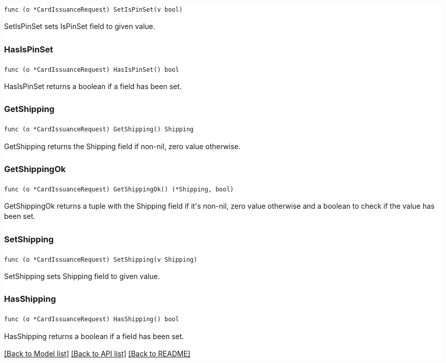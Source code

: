 `func (o *CardIssuanceRequest) SetIsPinSet(v bool)`

SetIsPinSet sets IsPinSet field to given value.

### HasIsPinSet

`func (o *CardIssuanceRequest) HasIsPinSet() bool`

HasIsPinSet returns a boolean if a field has been set.

### GetShipping

`func (o *CardIssuanceRequest) GetShipping() Shipping`

GetShipping returns the Shipping field if non-nil, zero value otherwise.

### GetShippingOk

`func (o *CardIssuanceRequest) GetShippingOk() (*Shipping, bool)`

GetShippingOk returns a tuple with the Shipping field if it's non-nil, zero value otherwise
and a boolean to check if the value has been set.

### SetShipping

`func (o *CardIssuanceRequest) SetShipping(v Shipping)`

SetShipping sets Shipping field to given value.

### HasShipping

`func (o *CardIssuanceRequest) HasShipping() bool`

HasShipping returns a boolean if a field has been set.


[[Back to Model list]](../../README.md#documentation-for-models) [[Back to API list]](../../README.md#documentation-for-api-endpoints) [[Back to README]](../../README.md)


